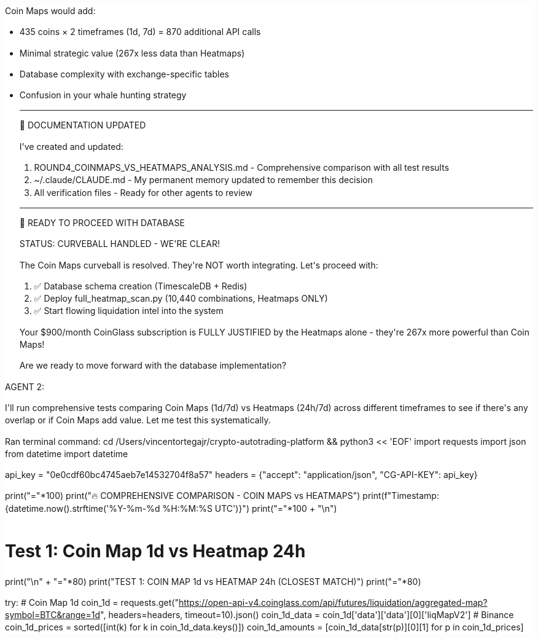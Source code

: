   Coin Maps would add:

- 435 coins × 2 timeframes (1d, 7d) = 870 additional API calls
- Minimal strategic value (267x less data than Heatmaps)
- Database complexity with exchange-specific tables
- Confusion in your whale hunting strategy

  ---
  📁 DOCUMENTATION UPDATED

  I've created and updated:

  1. ROUND4_COINMAPS_VS_HEATMAPS_ANALYSIS.md - Comprehensive comparison with all test results
  2. ~/.claude/CLAUDE.md - My permanent memory updated to remember this decision
  3. All verification files - Ready for other agents to review

  ---
  🚀 READY TO PROCEED WITH DATABASE

  STATUS: CURVEBALL HANDLED - WE'RE CLEAR!

  The Coin Maps curveball is resolved. They're NOT worth integrating. Let's proceed with:

  1. ✅ Database schema creation (TimescaleDB + Redis)
  2. ✅ Deploy full_heatmap_scan.py (10,440 combinations, Heatmaps ONLY)
  3. ✅ Start flowing liquidation intel into the system

  Your $900/month CoinGlass subscription is FULLY JUSTIFIED by the Heatmaps alone - they're 267x more powerful than Coin Maps!

  Are we ready to move forward with the database implementation?

AGENT 2:

I'll run comprehensive tests comparing Coin Maps (1d/7d) vs Heatmaps (24h/7d) across different timeframes to see if there's any overlap or if Coin Maps add value. Let me test this systematically.

Ran terminal command: cd /Users/vincentortegajr/crypto-autotrading-platform && python3 << 'EOF'
import requests
import json
from datetime import datetime

api_key = "0e0cdf60bc4745aeb7e14532704f8a57"
headers = {"accept": "application/json", "CG-API-KEY": api_key}

print("="*100)
print("🔥 COMPREHENSIVE COMPARISON - COIN MAPS vs HEATMAPS")
print(f"Timestamp: {datetime.now().strftime('%Y-%m-%d %H:%M:%S UTC')}")
print("="*100 + "\n")

# Test 1: Coin Map 1d vs Heatmap 24h

print("\n" + "="*80)
print("TEST 1: COIN MAP 1d vs HEATMAP 24h (CLOSEST MATCH)")
print("="*80)

try:
    # Coin Map 1d
    coin_1d = requests.get("<https://open-api-v4.coinglass.com/api/futures/liquidation/aggregated-map?symbol=BTC&range=1d>", headers=headers, timeout=10).json()
    coin_1d_data = coin_1d['data']['data'][0]['liqMapV2']  # Binance
    coin_1d_prices = sorted([int(k) for k in coin_1d_data.keys()])
    coin_1d_amounts = [coin_1d_data[str(p)][0][1] for p in coin_1d_prices]
